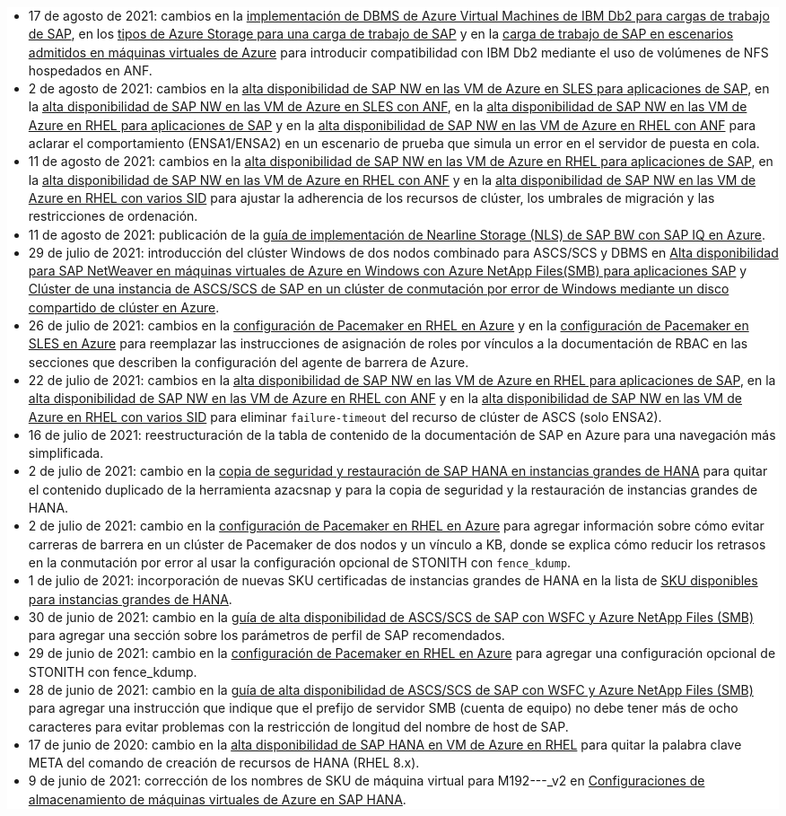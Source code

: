 - 17 de agosto de 2021: cambios en la [implementación de DBMS de Azure Virtual Machines de IBM Db2 para cargas de trabajo de SAP](./dbms_guide_ibm.md), en los [tipos de Azure Storage para una carga de trabajo de SAP](./planning-guide-storage.md) y en la [carga de trabajo de SAP en escenarios admitidos en máquinas virtuales de Azure](./sap-planning-supported-configurations.md) para introducir compatibilidad con IBM Db2 mediante el uso de volúmenes de NFS hospedados en ANF.
- 2 de agosto de 2021: cambios en la [alta disponibilidad de SAP NW en las VM de Azure en SLES para aplicaciones de SAP](./high-availability-guide-suse.md), en la [alta disponibilidad de SAP NW en las VM de Azure en SLES con ANF](./high-availability-guide-suse-netapp-files.md), en la [alta disponibilidad de SAP NW en las VM de Azure en RHEL para aplicaciones de SAP](./high-availability-guide-rhel.md) y en la [alta disponibilidad de SAP NW en las VM de Azure en RHEL con ANF](./high-availability-guide-rhel-netapp-files.md) para aclarar el comportamiento (ENSA1/ENSA2) en un escenario de prueba que simula un error en el servidor de puesta en cola.     
- 11 de agosto de 2021: cambios en la [alta disponibilidad de SAP NW en las VM de Azure en RHEL para aplicaciones de SAP](./high-availability-guide-rhel.md), en la [alta disponibilidad de SAP NW en las VM de Azure en RHEL con ANF](./high-availability-guide-rhel-netapp-files.md) y en la [alta disponibilidad de SAP NW en las VM de Azure en RHEL con varios SID](./high-availability-guide-rhel-multi-sid.md) para ajustar la adherencia de los recursos de clúster, los umbrales de migración y las restricciones de ordenación.  
- 11 de agosto de 2021: publicación de la [guía de implementación de Nearline Storage (NLS) de SAP BW con SAP IQ en Azure](./sap-iq-deployment-guide.md). 
- 29 de julio de 2021: introducción del clúster Windows de dos nodos combinado para ASCS/SCS y DBMS en [Alta disponibilidad para SAP NetWeaver en máquinas virtuales de Azure en Windows con Azure NetApp Files(SMB) para aplicaciones SAP](./high-availability-guide-windows-netapp-files-smb.md) y [Clúster de una instancia de ASCS/SCS de SAP en un clúster de conmutación por error de Windows mediante un disco compartido de clúster en Azure](./sap-high-availability-guide-wsfc-shared-disk.md). 
- 26 de julio de 2021: cambios en la [configuración de Pacemaker en RHEL en Azure](./high-availability-guide-rhel-pacemaker.md) y en la [configuración de Pacemaker en SLES en Azure](./high-availability-guide-suse-pacemaker.md) para reemplazar las instrucciones de asignación de roles por vínculos a la documentación de RBAC en las secciones que describen la configuración del agente de barrera de Azure.
- 22 de julio de 2021: cambios en la [alta disponibilidad de SAP NW en las VM de Azure en RHEL para aplicaciones de SAP](./high-availability-guide-rhel.md), en la [alta disponibilidad de SAP NW en las VM de Azure en RHEL con ANF](./high-availability-guide-rhel-netapp-files.md) y en la [alta disponibilidad de SAP NW en las VM de Azure en RHEL con varios SID](./high-availability-guide-rhel-multi-sid.md) para eliminar `failure-timeout` del recurso de clúster de ASCS (solo ENSA2).
- 16 de julio de 2021: reestructuración de la tabla de contenido de la documentación de SAP en Azure para una navegación más simplificada.
- 2 de julio de 2021: cambio en la [copia de seguridad y restauración de SAP HANA en instancias grandes de HANA](./hana-backup-restore.md) para quitar el contenido duplicado de la herramienta azacsnap y para la copia de seguridad y la restauración de instancias grandes de HANA.
- 2 de julio de 2021: cambio en la [configuración de Pacemaker en RHEL en Azure](./high-availability-guide-rhel-pacemaker.md) para agregar información sobre cómo evitar carreras de barrera en un clúster de Pacemaker de dos nodos y un vínculo a KB, donde se explica cómo reducir los retrasos en la conmutación por error al usar la configuración opcional de STONITH con `fence_kdump`.
- 1 de julio de 2021: incorporación de nuevas SKU certificadas de instancias grandes de HANA en la lista de [SKU disponibles para instancias grandes de HANA](./hana-available-skus.md). 
- 30 de junio de 2021: cambio en la [guía de alta disponibilidad de ASCS/SCS de SAP con WSFC y Azure NetApp Files (SMB)](./high-availability-guide-windows-netapp-files-smb.md) para agregar una sección sobre los parámetros de perfil de SAP recomendados. 
- 29 de junio de 2021: cambio en la [configuración de Pacemaker en RHEL en Azure](./high-availability-guide-rhel-pacemaker.md) para agregar una configuración opcional de STONITH con fence_kdump.
- 28 de junio de 2021: cambio en la [guía de alta disponibilidad de ASCS/SCS de SAP con WSFC y Azure NetApp Files (SMB)](./high-availability-guide-windows-netapp-files-smb.md) para agregar una instrucción que indique que el prefijo de servidor SMB (cuenta de equipo) no debe tener más de ocho caracteres para evitar problemas con la restricción de longitud del nombre de host de SAP.
- 17 de junio de 2020: cambio en la [alta disponibilidad de SAP HANA en VM de Azure en RHEL](./sap-hana-high-availability-rhel.md) para quitar la palabra clave META del comando de creación de recursos de HANA (RHEL 8.x).
- 9 de junio de 2021: corrección de los nombres de SKU de máquina virtual para M192---_v2 en [Configuraciones de almacenamiento de máquinas virtuales de Azure en SAP HANA](./hana-vm-operations-storage.md).